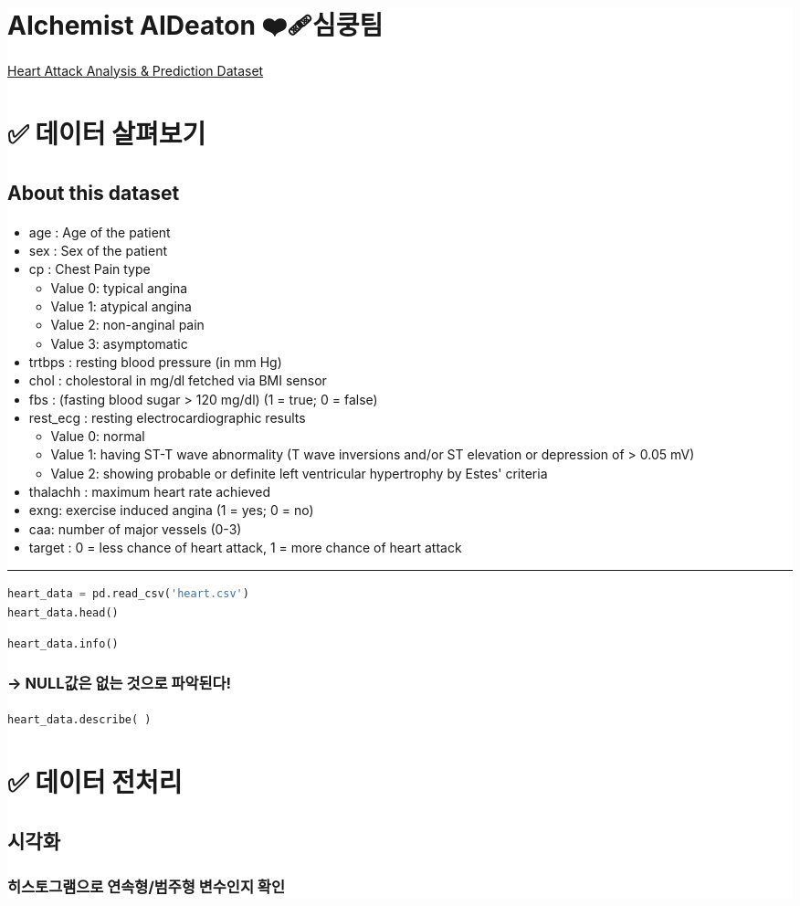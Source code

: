 # AIchemist AIDeaton ❤️‍🩹심쿵팀

[Heart Attack Analysis & Prediction Dataset](https://www.kaggle.com/datasets/rashikrahmanpritom/heart-attack-analysis-prediction-dataset/code?datasetId=1226038&sortBy=voteCount)

# ✅ 데이터 살펴보기

## **About this dataset**

- age : Age of the patient
- sex : Sex of the patient
- cp : Chest Pain type
    - Value 0: typical angina
    - Value 1: atypical angina
    - Value 2: non-anginal pain
    - Value 3: asymptomatic
- trtbps : resting blood pressure (in mm Hg)
- chol : cholestoral in mg/dl fetched via BMI sensor
- fbs : (fasting blood sugar > 120 mg/dl) (1 = true; 0 = false)
- rest_ecg : resting electrocardiographic results
    - Value 0: normal
    - Value 1: having ST-T wave abnormality (T wave inversions and/or ST elevation or depression of > 0.05 mV)
    - Value 2: showing probable or definite left ventricular hypertrophy by Estes' criteria
- thalachh : maximum heart rate achieved
- exng: exercise induced angina (1 = yes; 0 = no)
- caa: number of major vessels (0-3)
- target : 0 = less chance of heart attack, 1 = more chance of heart attack

---

```python
heart_data = pd.read_csv('heart.csv')
heart_data.head()
```
```python
heart_data.info()
```
### → NULL값은 없는 것으로 파악된다!

```python
heart_data.describe( )
```

# ✅ 데이터 전처리

## 시각화

### **히스토그램으로 연속형/범주형 변수인지 확인**
